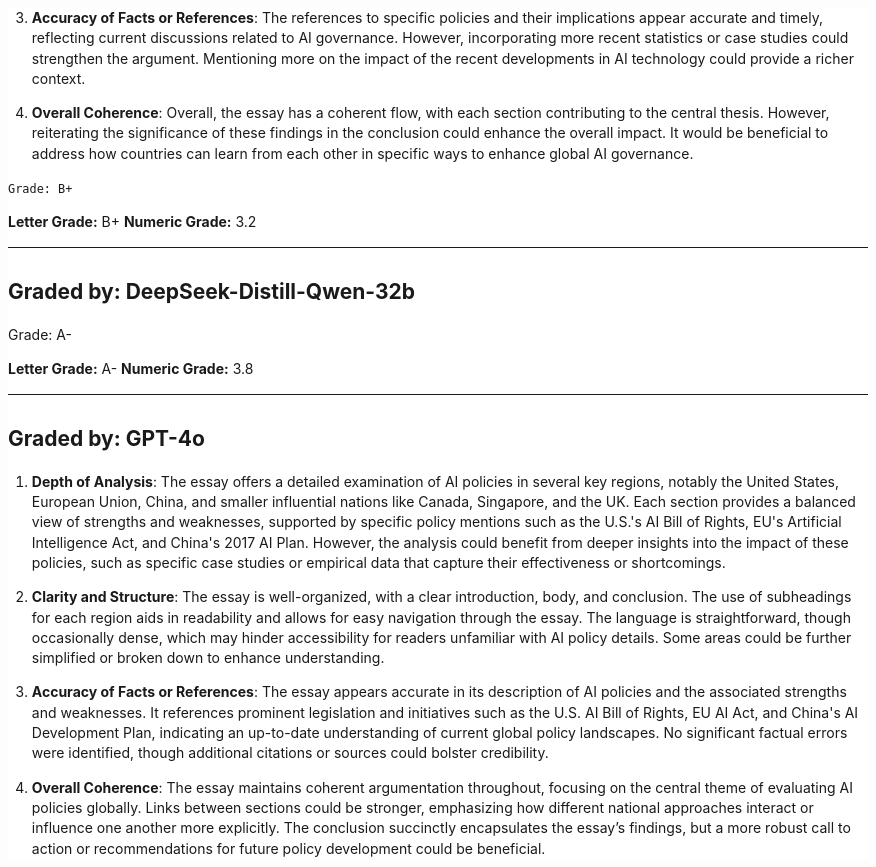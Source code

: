 3) **Accuracy of Facts or References**: The references to specific policies and their implications appear accurate and timely, reflecting current discussions related to AI governance. However, incorporating more recent statistics or case studies could strengthen the argument. Mentioning more on the impact of the recent developments in AI technology could provide a richer context.

4) **Overall Coherence**: Overall, the essay has a coherent flow, with each section contributing to the central thesis. However, reiterating the significance of these findings in the conclusion could enhance the overall impact. It would be beneficial to address how countries can learn from each other in specific ways to enhance global AI governance.

```
Grade: B+
```

**Letter Grade:** B+
**Numeric Grade:** 3.2

---

## Graded by: DeepSeek-Distill-Qwen-32b

Grade: A-

**Letter Grade:** A-
**Numeric Grade:** 3.8

---

## Graded by: GPT-4o

1) **Depth of Analysis**: The essay offers a detailed examination of AI policies in several key regions, notably the United States, European Union, China, and smaller influential nations like Canada, Singapore, and the UK. Each section provides a balanced view of strengths and weaknesses, supported by specific policy mentions such as the U.S.'s AI Bill of Rights, EU's Artificial Intelligence Act, and China's 2017 AI Plan. However, the analysis could benefit from deeper insights into the impact of these policies, such as specific case studies or empirical data that capture their effectiveness or shortcomings.

2) **Clarity and Structure**: The essay is well-organized, with a clear introduction, body, and conclusion. The use of subheadings for each region aids in readability and allows for easy navigation through the essay. The language is straightforward, though occasionally dense, which may hinder accessibility for readers unfamiliar with AI policy details. Some areas could be further simplified or broken down to enhance understanding.

3) **Accuracy of Facts or References**: The essay appears accurate in its description of AI policies and the associated strengths and weaknesses. It references prominent legislation and initiatives such as the U.S. AI Bill of Rights, EU AI Act, and China's AI Development Plan, indicating an up-to-date understanding of current global policy landscapes. No significant factual errors were identified, though additional citations or sources could bolster credibility.

4) **Overall Coherence**: The essay maintains coherent argumentation throughout, focusing on the central theme of evaluating AI policies globally. Links between sections could be stronger, emphasizing how different national approaches interact or influence one another more explicitly. The conclusion succinctly encapsulates the essay’s findings, but a more robust call to action or recommendations for future policy development could be beneficial.
